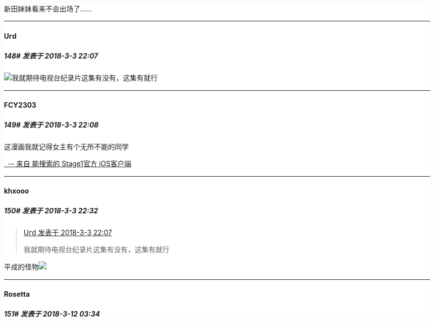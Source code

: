 


新田妹妹看来不会出场了……







-----

####  Uгd  
##### 148#       发表于 2018-3-3 22:07



<img src="https://static.saraba1st.com/image/smiley/face2017/067.png" referrerpolicy="no-referrer">我就期待电视台纪录片这集有没有，这集有就行







-----

####  FCY2303  
##### 149#       发表于 2018-3-3 22:08




这漫画我就记得女主有个无所不能的同学

[  -- 来自 能搜索的 Stage1官方 iOS客户端](https://itunes.apple.com/fi/app/saraba1st/id1221237470?mt=8)







-----

####  khxooo  
##### 150#       发表于 2018-3-3 22:32



<blockquote><a href="httphttps://bbs.saraba1st.com/2b/forum.php?mod=redirect&amp;goto=findpost&amp;pid=38731557&amp;ptid=1546510" target="_blank">Uгd 发表于 2018-3-3 22:07</a>

我就期待电视台纪录片这集有没有，这集有就行</blockquote>
平成的怪物<img src="https://static.saraba1st.com/image/smiley/face2017/067.png" referrerpolicy="no-referrer">







-----

####  Rosetta  
##### 151#       发表于 2018-3-12 03:34
